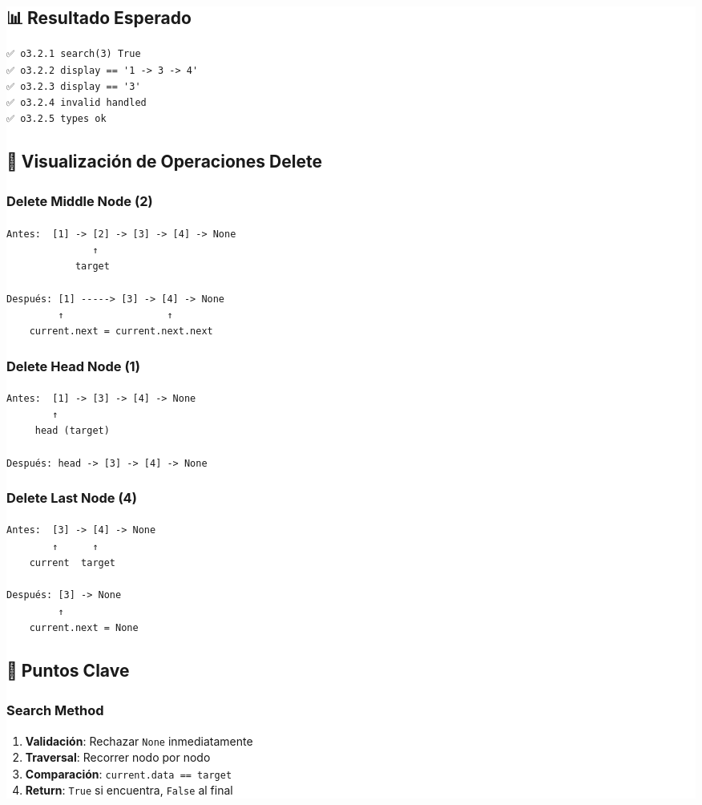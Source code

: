 ## 📊 Resultado Esperado
```
✅ o3.2.1 search(3) True
✅ o3.2.2 display == '1 -> 3 -> 4'
✅ o3.2.3 display == '3'
✅ o3.2.4 invalid handled
✅ o3.2.5 types ok
```

## 🎯 Visualización de Operaciones Delete

### Delete Middle Node (2)
```
Antes:  [1] -> [2] -> [3] -> [4] -> None
               ↑
            target
            
Después: [1] -----> [3] -> [4] -> None
         ↑                  ↑
    current.next = current.next.next
```

### Delete Head Node (1)
```
Antes:  [1] -> [3] -> [4] -> None
        ↑
     head (target)
     
Después: head -> [3] -> [4] -> None
```

### Delete Last Node (4)
```
Antes:  [3] -> [4] -> None
        ↑      ↑
    current  target
    
Después: [3] -> None
         ↑
    current.next = None
```

## 🔑 Puntos Clave

### Search Method
1. **Validación**: Rechazar `None` inmediatamente
2. **Traversal**: Recorrer nodo por nodo
3. **Comparación**: `current.data == target`
4. **Return**: `True` si encuentra, `False` al final
